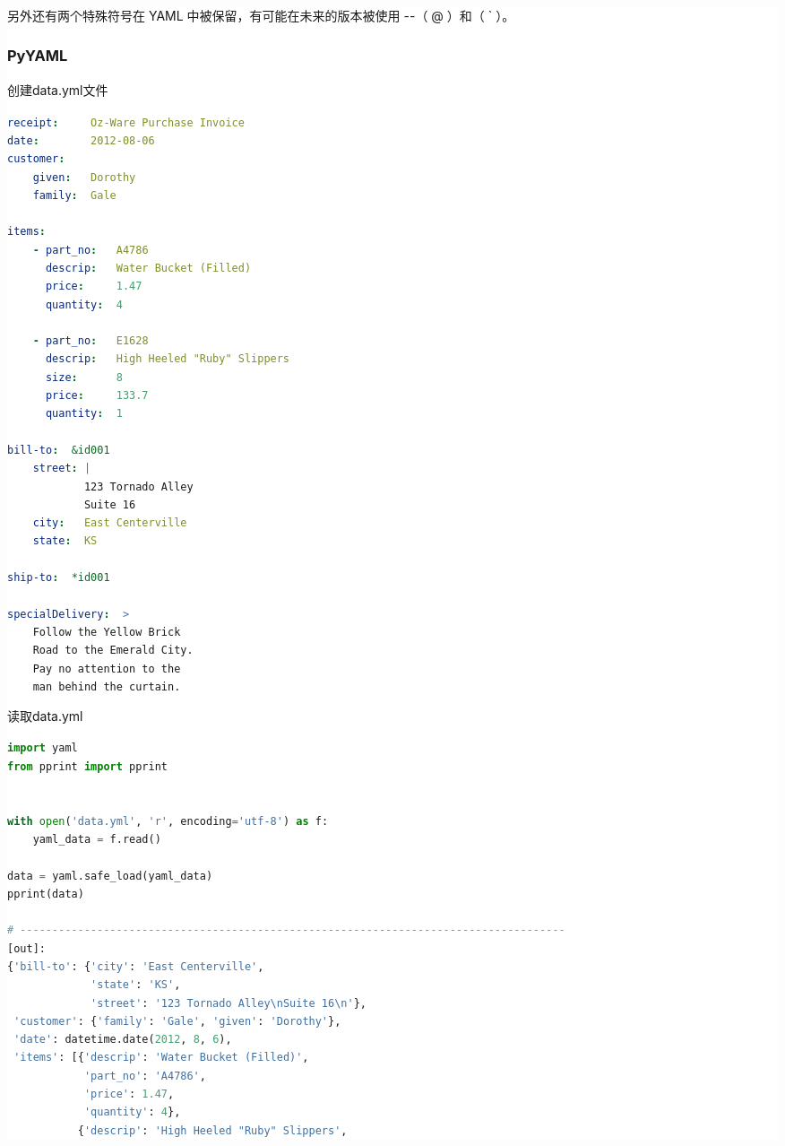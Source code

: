 另外还有两个特殊符号在 YAML 中被保留，有可能在未来的版本被使用 --（ @ ）和（ ` ）。

### PyYAML

创建data.yml文件

```yaml
receipt:     Oz-Ware Purchase Invoice
date:        2012-08-06
customer:
    given:   Dorothy
    family:  Gale
   
items:
    - part_no:   A4786
      descrip:   Water Bucket (Filled)
      price:     1.47
      quantity:  4

    - part_no:   E1628
      descrip:   High Heeled "Ruby" Slippers
      size:      8
      price:     133.7
      quantity:  1

bill-to:  &id001
    street: | 
            123 Tornado Alley
            Suite 16
    city:   East Centerville
    state:  KS

ship-to:  *id001   

specialDelivery:  >
    Follow the Yellow Brick
    Road to the Emerald City.
    Pay no attention to the
    man behind the curtain.
```

读取data.yml

```python
import yaml
from pprint import pprint


with open('data.yml', 'r', encoding='utf-8') as f:
    yaml_data = f.read()

data = yaml.safe_load(yaml_data)
pprint(data)

# -------------------------------------------------------------------------------------
[out]:
{'bill-to': {'city': 'East Centerville',
             'state': 'KS',
             'street': '123 Tornado Alley\nSuite 16\n'},
 'customer': {'family': 'Gale', 'given': 'Dorothy'},
 'date': datetime.date(2012, 8, 6),
 'items': [{'descrip': 'Water Bucket (Filled)',
            'part_no': 'A4786',
            'price': 1.47,
            'quantity': 4},
           {'descrip': 'High Heeled "Ruby" Slippers',
```